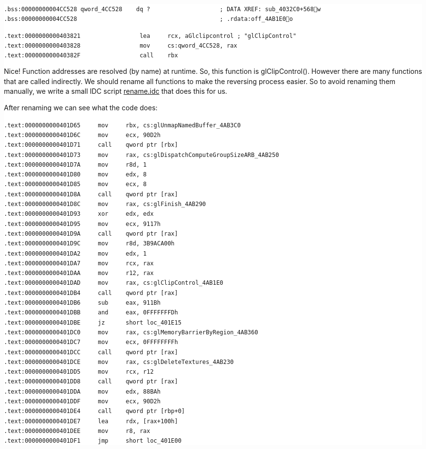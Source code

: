 ```assembly
.bss:00000000004CC528 qword_4CC528    dq ?                    ; DATA XREF: sub_4032C0+568w
.bss:00000000004CC528                                         ; .rdata:off_4AB1E0o
```

```assembply
.text:0000000000403821                 lea     rcx, aGlclipcontrol ; "glClipControl"
.text:0000000000403828                 mov     cs:qword_4CC528, rax
.text:000000000040382F                 call    rbx
```

Nice! Function addresses are resolved (by name) at runtime. So, this function is glClipControl().
However there are many functions that are called indirectly. We should rename all functions to
make the reversing process easier. So to avoid renaming them manually, we write a small IDC 
script [rename.idc](./rename.idc) that does this for us. 


After renaming we can see what the code does:
```assembly
.text:0000000000401D65     mov     rbx, cs:glUnmapNamedBuffer_4AB3C0
.text:0000000000401D6C     mov     ecx, 90D2h
.text:0000000000401D71     call    qword ptr [rbx]
.text:0000000000401D73     mov     rax, cs:glDispatchComputeGroupSizeARB_4AB250
.text:0000000000401D7A     mov     r8d, 1
.text:0000000000401D80     mov     edx, 8
.text:0000000000401D85     mov     ecx, 8
.text:0000000000401D8A     call    qword ptr [rax]
.text:0000000000401D8C     mov     rax, cs:glFinish_4AB290
.text:0000000000401D93     xor     edx, edx
.text:0000000000401D95     mov     ecx, 9117h
.text:0000000000401D9A     call    qword ptr [rax]
.text:0000000000401D9C     mov     r8d, 3B9ACA00h
.text:0000000000401DA2     mov     edx, 1
.text:0000000000401DA7     mov     rcx, rax
.text:0000000000401DAA     mov     r12, rax
.text:0000000000401DAD     mov     rax, cs:glClipControl_4AB1E0
.text:0000000000401DB4     call    qword ptr [rax]
.text:0000000000401DB6     sub     eax, 911Bh
.text:0000000000401DBB     and     eax, 0FFFFFFFDh
.text:0000000000401DBE     jz      short loc_401E15
.text:0000000000401DC0     mov     rax, cs:glMemoryBarrierByRegion_4AB360
.text:0000000000401DC7     mov     ecx, 0FFFFFFFFh
.text:0000000000401DCC     call    qword ptr [rax]
.text:0000000000401DCE     mov     rax, cs:glDeleteTextures_4AB230
.text:0000000000401DD5     mov     rcx, r12
.text:0000000000401DD8     call    qword ptr [rax]
.text:0000000000401DDA     mov     edx, 88BAh
.text:0000000000401DDF     mov     ecx, 90D2h
.text:0000000000401DE4     call    qword ptr [rbp+0]
.text:0000000000401DE7     lea     rdx, [rax+100h]
.text:0000000000401DEE     mov     r8, rax
.text:0000000000401DF1     jmp     short loc_401E00
```
